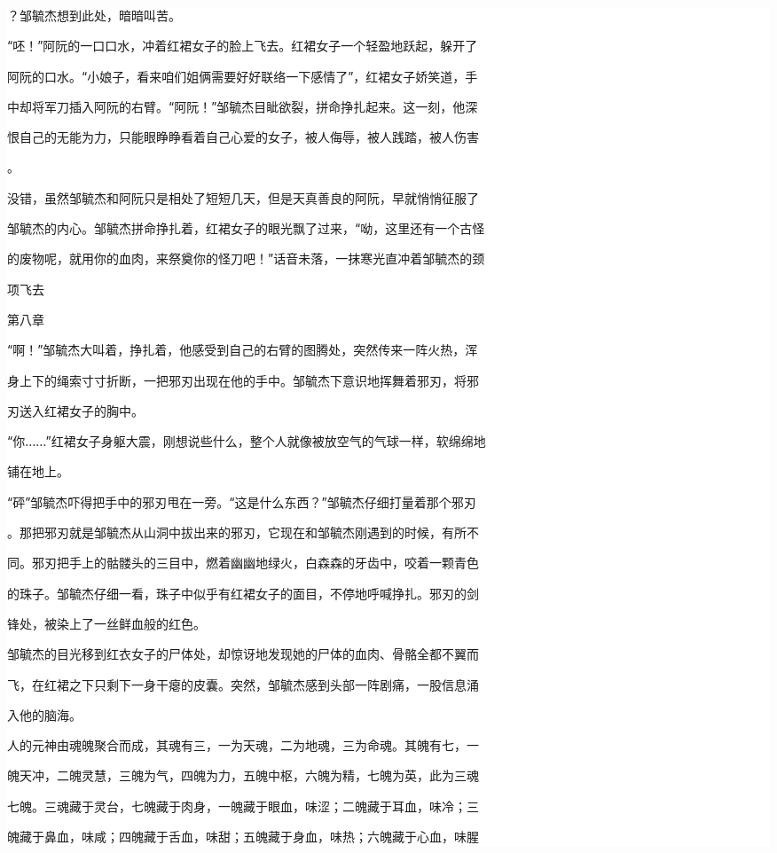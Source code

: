 ？邹毓杰想到此处，暗暗叫苦。



“呸！”阿阮的一口口水，冲着红裙女子的脸上飞去。红裙女子一个轻盈地跃起，躲开了

阿阮的口水。“小娘子，看来咱们姐俩需要好好联络一下感情了”，红裙女子娇笑道，手

中却将军刀插入阿阮的右臂。“阿阮！”邹毓杰目眦欲裂，拼命挣扎起来。这一刻，他深

恨自己的无能为力，只能眼睁睁看着自己心爱的女子，被人侮辱，被人践踏，被人伤害

。



没错，虽然邹毓杰和阿阮只是相处了短短几天，但是天真善良的阿阮，早就悄悄征服了

邹毓杰的内心。邹毓杰拼命挣扎着，红裙女子的眼光飘了过来，“呦，这里还有一个古怪

的废物呢，就用你的血肉，来祭奠你的怪刀吧！”话音未落，一抹寒光直冲着邹毓杰的颈

项飞去

第八章



“啊！”邹毓杰大叫着，挣扎着，他感受到自己的右臂的图腾处，突然传来一阵火热，浑

身上下的绳索寸寸折断，一把邪刃出现在他的手中。邹毓杰下意识地挥舞着邪刃，将邪

刃送入红裙女子的胸中。



“你……”红裙女子身躯大震，刚想说些什么，整个人就像被放空气的气球一样，软绵绵地

铺在地上。



“砰”邹毓杰吓得把手中的邪刃甩在一旁。“这是什么东西？”邹毓杰仔细打量着那个邪刃

。那把邪刃就是邹毓杰从山洞中拔出来的邪刃，它现在和邹毓杰刚遇到的时候，有所不

同。邪刃把手上的骷髅头的三目中，燃着幽幽地绿火，白森森的牙齿中，咬着一颗青色

的珠子。邹毓杰仔细一看，珠子中似乎有红裙女子的面目，不停地呼喊挣扎。邪刃的剑

锋处，被染上了一丝鲜血般的红色。



邹毓杰的目光移到红衣女子的尸体处，却惊讶地发现她的尸体的血肉、骨骼全都不翼而

飞，在红裙之下只剩下一身干瘪的皮囊。突然，邹毓杰感到头部一阵剧痛，一股信息涌

入他的脑海。



人的元神由魂魄聚合而成，其魂有三，一为天魂，二为地魂，三为命魂。其魄有七，一

魄天冲，二魄灵慧，三魄为气，四魄为力，五魄中枢，六魄为精，七魄为英，此为三魂

七魄。三魂藏于灵台，七魄藏于肉身，一魄藏于眼血，味涩；二魄藏于耳血，味冷；三

魄藏于鼻血，味咸；四魄藏于舌血，味甜；五魄藏于身血，味热；六魄藏于心血，味腥
